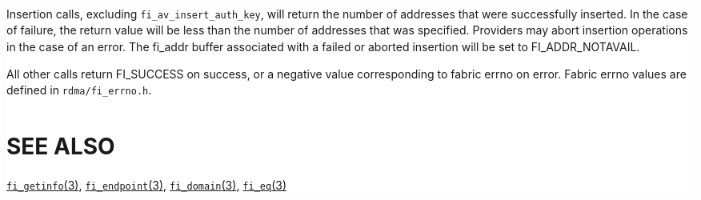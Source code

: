 Insertion calls, excluding `fi_av_insert_auth_key`, will return the number
of addresses that were successfully inserted.  In the case of failure, the
return value will be less than the number of addresses that was specified.
Providers may abort insertion operations in the case of an error.  The
fi_addr buffer associated with a failed or aborted insertion will be set
to FI_ADDR_NOTAVAIL.

All other calls return FI_SUCCESS on success, or a negative value corresponding
to fabric errno on error.  Fabric errno values are defined in `rdma/fi_errno.h`.

# SEE ALSO

[`fi_getinfo`(3)](fi_getinfo.3.html),
[`fi_endpoint`(3)](fi_endpoint.3.html),
[`fi_domain`(3)](fi_domain.3.html),
[`fi_eq`(3)](fi_eq.3.html)

